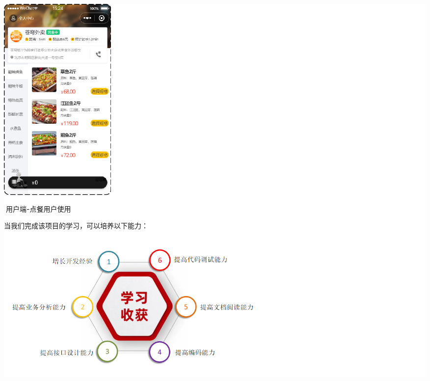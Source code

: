 <img src="java_notebook/苍穹外卖/mozijie_notebook.assets/image-20221106160905554.png" alt="image-20221106160905554" style="zoom:67%;" />

​																		    用户端-点餐用户使用

当我们完成该项目的学习，可以培养以下能力：

<img src="java_notebook/苍穹外卖/mozijie_notebook.assets/image-20221106161507973.png" alt="image-20221106161507973" style="zoom:67%;" />
